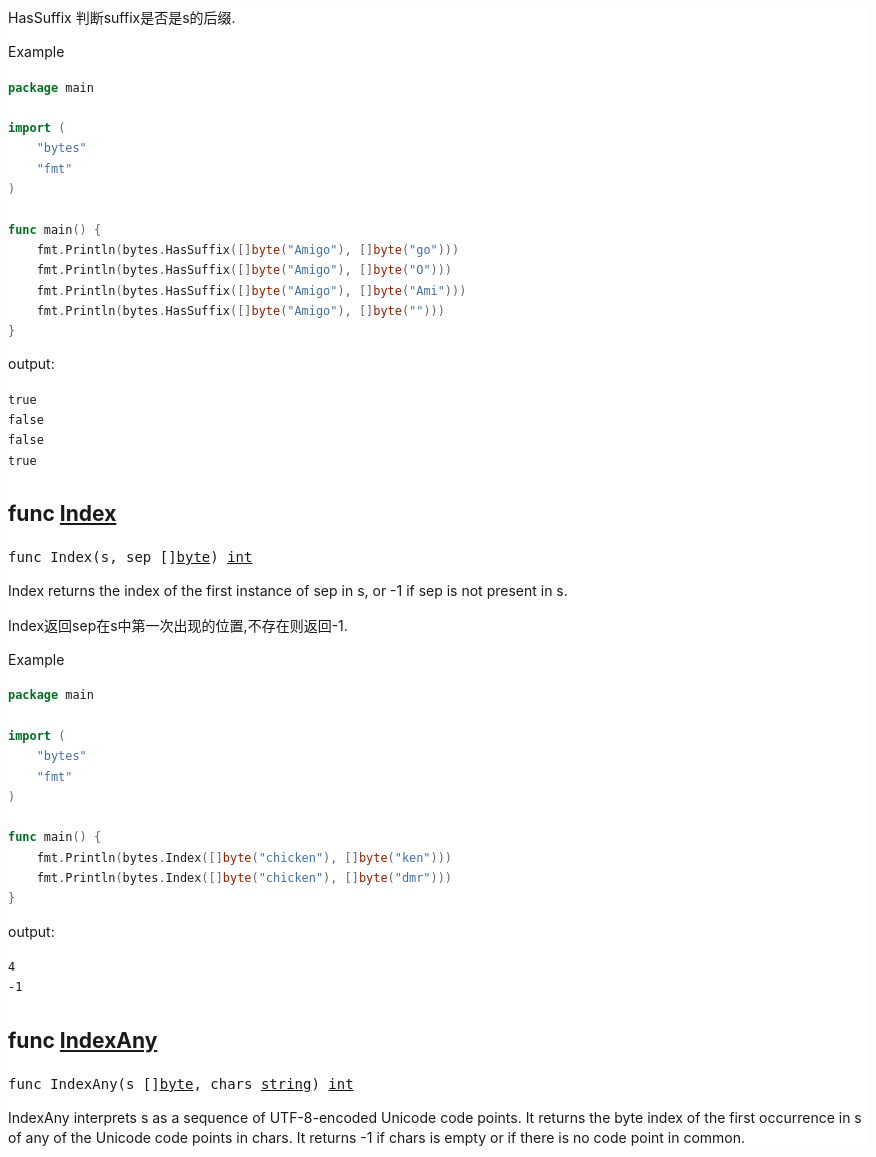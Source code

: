  HasSuffix 判断suffix是否是s的后缀.

<a id="example_HasSuffix">Example</a>
```go
package main

import (
	"bytes"
	"fmt"
)

func main() {
	fmt.Println(bytes.HasSuffix([]byte("Amigo"), []byte("go")))
	fmt.Println(bytes.HasSuffix([]byte("Amigo"), []byte("O")))
	fmt.Println(bytes.HasSuffix([]byte("Amigo"), []byte("Ami")))
	fmt.Println(bytes.HasSuffix([]byte("Amigo"), []byte("")))
}
```

output:
```txt
true
false
false
true
```
## <a id="Index">func</a> [Index](https://golang.org/src/bytes/bytes.go?s=26022:26051#L983)
<pre>func Index(s, sep []<a href="/pkg/builtin/#byte">byte</a>) <a href="/pkg/builtin/#int">int</a></pre>
Index returns the index of the first instance of sep in s, or -1 if sep is not present in s.

Index返回sep在s中第一次出现的位置,不存在则返回-1.

<a id="example_Index">Example</a>
```go
package main

import (
	"bytes"
	"fmt"
)

func main() {
	fmt.Println(bytes.Index([]byte("chicken"), []byte("ken")))
	fmt.Println(bytes.Index([]byte("chicken"), []byte("dmr")))
}
```

output:
```txt
4
-1
```
## <a id="IndexAny">func</a> [IndexAny](https://golang.org/src/bytes/bytes.go?s=4507:4548#L171)
<pre>func IndexAny(s []<a href="/pkg/builtin/#byte">byte</a>, chars <a href="/pkg/builtin/#string">string</a>) <a href="/pkg/builtin/#int">int</a></pre>
IndexAny interprets s as a sequence of UTF-8-encoded Unicode code points.
It returns the byte index of the first occurrence in s of any of the Unicode
code points in chars. It returns -1 if chars is empty or if there is no code
point in common.
